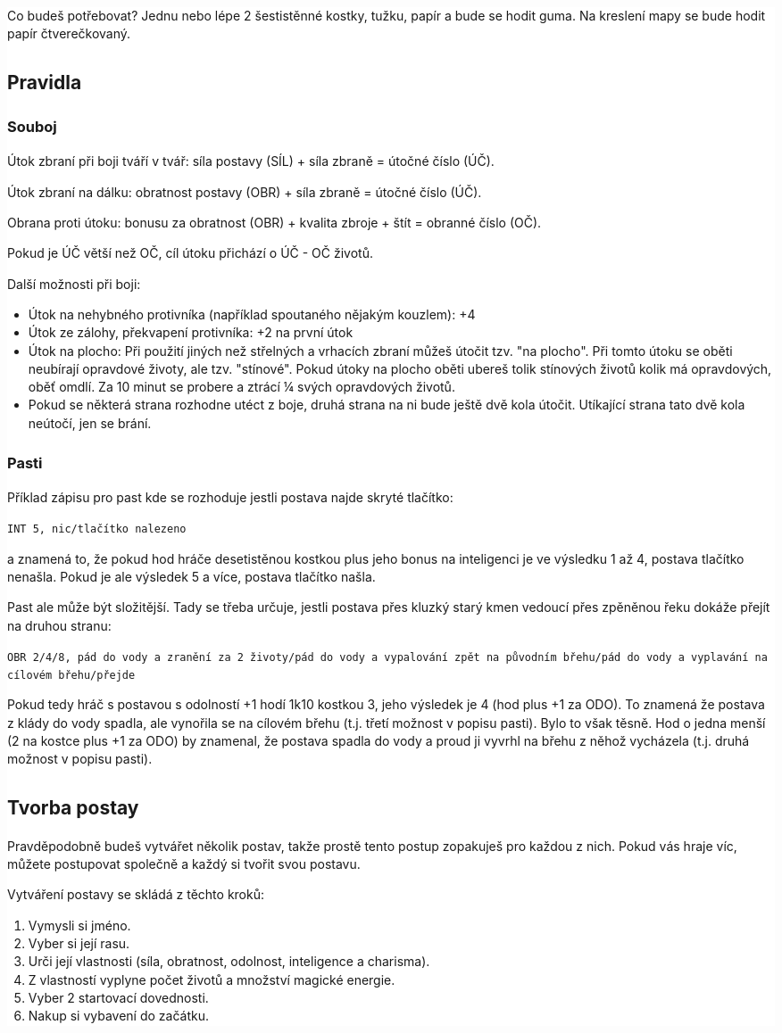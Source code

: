 Co budeš potřebovat? Jednu nebo lépe 2 šestistěnné kostky, tužku, papír a bude se hodit guma. Na kreslení mapy se bude hodit papír čtverečkovaný.

## Pravidla

### Souboj
Útok zbraní při boji tváří v tvář: síla postavy (SÍL) + síla zbraně = útočné číslo (ÚČ).

Útok zbraní na dálku: obratnost postavy (OBR) + síla zbraně = útočné číslo (ÚČ).

Obrana proti útoku: bonusu za obratnost (OBR) + kvalita zbroje + štít = obranné číslo (OČ).

Pokud je ÚČ větší než OČ, cíl útoku přichází o ÚČ - OČ životů.

Další možnosti při boji:

* Útok na nehybného protivníka (například spoutaného nějakým kouzlem): +4
* Útok ze zálohy, překvapení protivníka: +2 na první útok
* Útok na plocho: Při použití jiných než střelných a vrhacích zbraní můžeš útočit tzv. "na plocho". Při tomto útoku se oběti neubírají opravdové životy, ale tzv. "stínové". Pokud útoky na plocho oběti ubereš tolik stínových životů kolik má opravdových, oběť omdlí. Za 10 minut se probere a ztrácí ¼ svých opravdových životů.
* Pokud se některá strana rozhodne utéct z boje, druhá strana na ni bude ještě dvě kola útočit. Utíkající strana tato dvě kola neútočí, jen se brání.

### Pasti
Příklad zápisu pro past kde se rozhoduje jestli postava najde skryté tlačítko:

    INT 5, nic/tlačítko nalezeno

a znamená to, že pokud hod hráče desetistěnou kostkou plus jeho bonus na inteligenci je ve výsledku 1 až 4, postava tlačítko nenašla. Pokud je ale výsledek 5 a více, postava tlačítko našla.

Past ale může být složitější. Tady se třeba určuje, jestli postava přes kluzký starý kmen vedoucí přes zpěněnou řeku dokáže přejít na druhou stranu:

    OBR 2/4/8, pád do vody a zranění za 2 životy/pád do vody a vypalování zpět na původním břehu/pád do vody a vyplavání na cílovém břehu/přejde

Pokud tedy hráč s postavou s odolností +1 hodí 1k10 kostkou 3, jeho výsledek je 4 (hod plus +1 za ODO). To znamená že postava z klády do vody spadla, ale vynořila se na cílovém břehu (t.j. třetí možnost v popisu pasti). Bylo to však těsně. Hod o jedna menší (2 na kostce plus +1 za ODO) by znamenal, že postava spadla do vody a proud ji vyvrhl na břehu z něhož vycházela (t.j. druhá možnost v popisu pasti).

## Tvorba postay
Pravděpodobně budeš vytvářet několik postav, takže prostě tento postup zopakuješ pro každou z nich. Pokud vás hraje víc, můžete postupovat společně a každý si tvořit svou postavu.

Vytváření postavy se skládá z těchto kroků:

1. Vymysli si jméno.
2. Vyber si její rasu.
3. Urči její vlastnosti (síla, obratnost, odolnost, inteligence a charisma).
4. Z vlastností vyplyne počet životů a množství magické energie.
5. Vyber 2 startovací dovednosti.
6. Nakup si vybavení do začátku.
